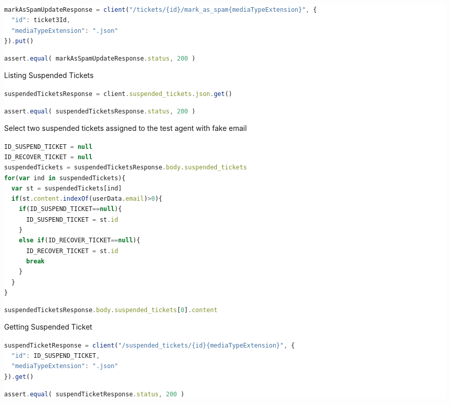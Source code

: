 ```javascript
markAsSpamUpdateResponse = client("/tickets/{id}/mark_as_spam{mediaTypeExtension}", {
  "id": ticket3Id,
  "mediaTypeExtension": ".json"
}).put()
```

```javascript
assert.equal( markAsSpamUpdateResponse.status, 200 )
```

Listing Suspended Tickets

```javascript
suspendedTicketsResponse = client.suspended_tickets.json.get()
```

```javascript
assert.equal( suspendedTicketsResponse.status, 200 )

```

Select two suspended tickets assigned to the test agent with fake email

```javascript
ID_SUSPEND_TICKET = null
ID_RECOVER_TICKET = null
suspendedTickets = suspendedTicketsResponse.body.suspended_tickets
for(var ind in suspendedTickets){
  var st = suspendedTickets[ind]
  if(st.content.indexOf(userData.email)>0){
    if(ID_SUSPEND_TICKET==null){
      ID_SUSPEND_TICKET = st.id
    }
    else if(ID_RECOVER_TICKET==null){
      ID_RECOVER_TICKET = st.id
      break
    }
  }
}
```

```javascript
suspendedTicketsResponse.body.suspended_tickets[0].content
```

Getting Suspended Ticket

```javascript
suspendTicketResponse = client("/suspended_tickets/{id}{mediaTypeExtension}", {
  "id": ID_SUSPEND_TICKET,
  "mediaTypeExtension": ".json"
}).get()
```

```javascript
assert.equal( suspendTicketResponse.status, 200 )
```
